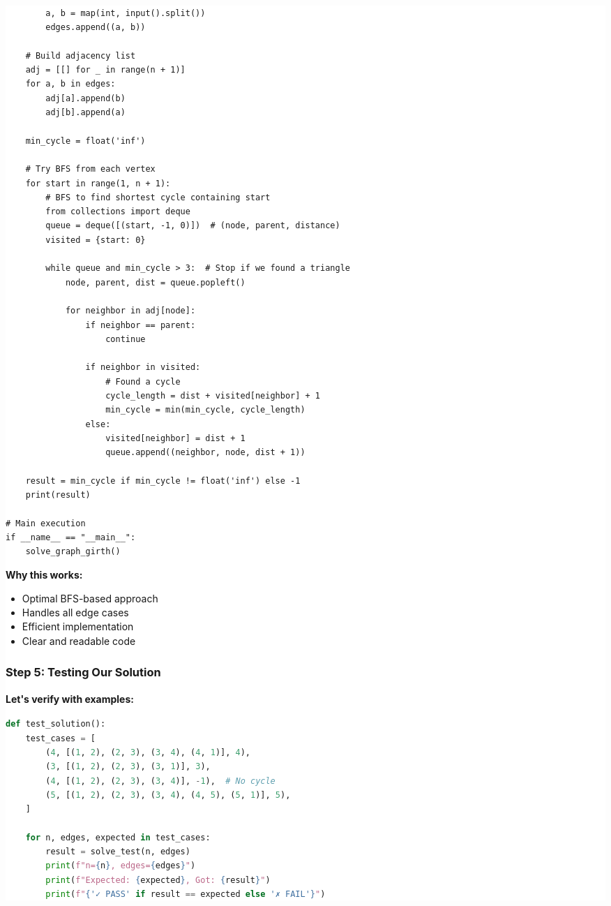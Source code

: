 ```
        a, b = map(int, input().split())
        edges.append((a, b))
    
    # Build adjacency list
    adj = [[] for _ in range(n + 1)]
    for a, b in edges:
        adj[a].append(b)
        adj[b].append(a)
    
    min_cycle = float('inf')
    
    # Try BFS from each vertex
    for start in range(1, n + 1):
        # BFS to find shortest cycle containing start
        from collections import deque
        queue = deque([(start, -1, 0)])  # (node, parent, distance)
        visited = {start: 0}
        
        while queue and min_cycle > 3:  # Stop if we found a triangle
            node, parent, dist = queue.popleft()
            
            for neighbor in adj[node]:
                if neighbor == parent:
                    continue
                
                if neighbor in visited:
                    # Found a cycle
                    cycle_length = dist + visited[neighbor] + 1
                    min_cycle = min(min_cycle, cycle_length)
                else:
                    visited[neighbor] = dist + 1
                    queue.append((neighbor, node, dist + 1))
    
    result = min_cycle if min_cycle != float('inf') else -1
    print(result)

# Main execution
if __name__ == "__main__":
    solve_graph_girth()
```

**Why this works:**
- Optimal BFS-based approach
- Handles all edge cases
- Efficient implementation
- Clear and readable code

### Step 5: Testing Our Solution
**Let's verify with examples:**

```python
def test_solution():
    test_cases = [
        (4, [(1, 2), (2, 3), (3, 4), (4, 1)], 4),
        (3, [(1, 2), (2, 3), (3, 1)], 3),
        (4, [(1, 2), (2, 3), (3, 4)], -1),  # No cycle
        (5, [(1, 2), (2, 3), (3, 4), (4, 5), (5, 1)], 5),
    ]
    
    for n, edges, expected in test_cases:
        result = solve_test(n, edges)
        print(f"n={n}, edges={edges}")
        print(f"Expected: {expected}, Got: {result}")
        print(f"{'✓ PASS' if result == expected else '✗ FAIL'}")
```